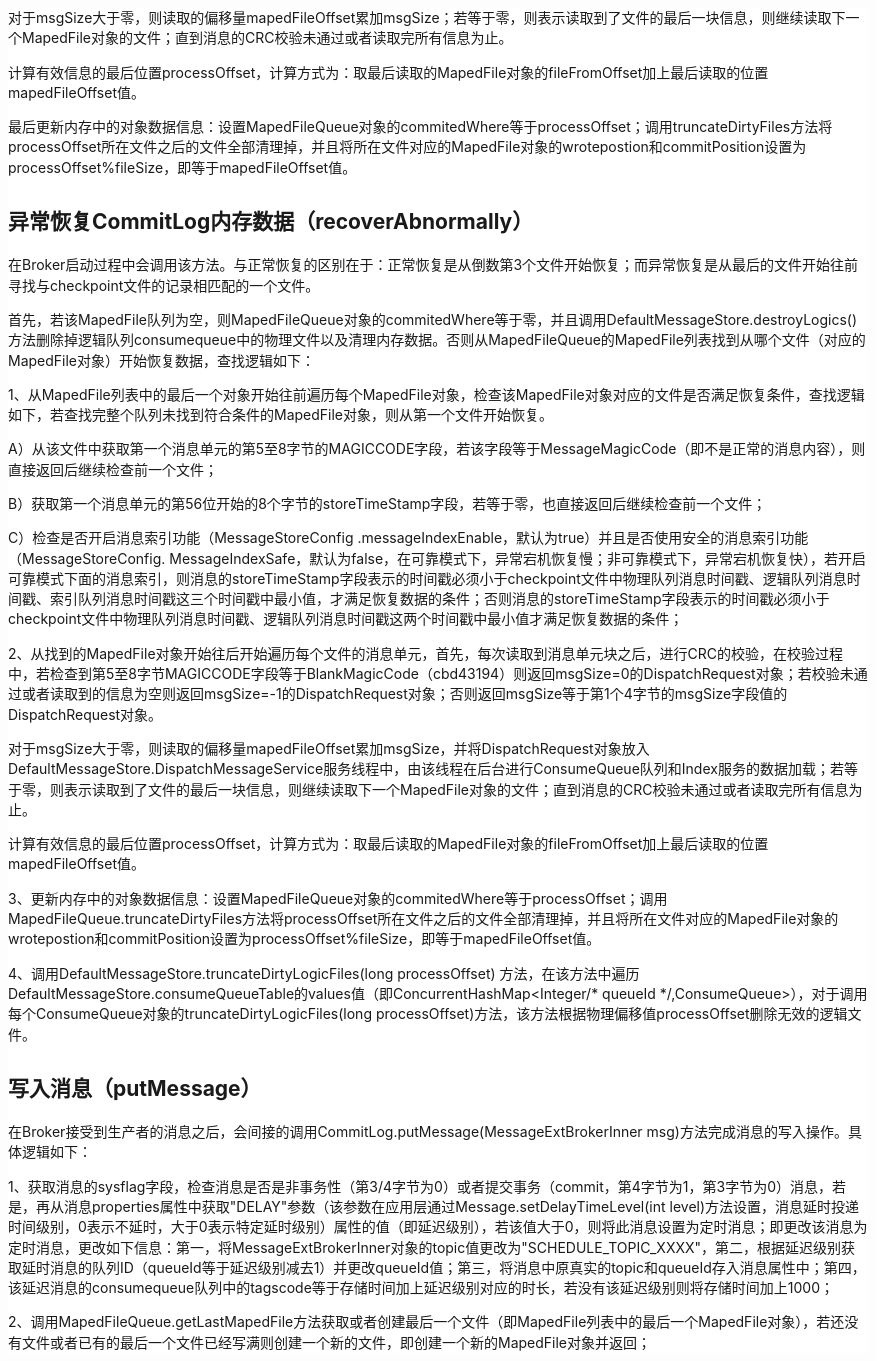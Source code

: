对于msgSize大于零，则读取的偏移量mapedFileOffset累加msgSize；若等于零，则表示读取到了文件的最后一块信息，则继续读取下一个MapedFile对象的文件；直到消息的CRC校验未通过或者读取完所有信息为止。

计算有效信息的最后位置processOffset，计算方式为：取最后读取的MapedFile对象的fileFromOffset加上最后读取的位置mapedFileOffset值。

最后更新内存中的对象数据信息：设置MapedFileQueue对象的commitedWhere等于processOffset；调用truncateDirtyFiles方法将processOffset所在文件之后的文件全部清理掉，并且将所在文件对应的MapedFile对象的wrotepostion和commitPosition设置为processOffset%fileSize，即等于mapedFileOffset值。

## 异常恢复CommitLog内存数据（recoverAbnormally）

在Broker启动过程中会调用该方法。与正常恢复的区别在于：正常恢复是从倒数第3个文件开始恢复；而异常恢复是从最后的文件开始往前寻找与checkpoint文件的记录相匹配的一个文件。

首先，若该MapedFile队列为空，则MapedFileQueue对象的commitedWhere等于零，并且调用DefaultMessageStore.destroyLogics() 方法删除掉逻辑队列consumequeue中的物理文件以及清理内存数据。否则从MapedFileQueue的MapedFile列表找到从哪个文件（对应的MapedFile对象）开始恢复数据，查找逻辑如下：

1、从MapedFile列表中的最后一个对象开始往前遍历每个MapedFile对象，检查该MapedFile对象对应的文件是否满足恢复条件，查找逻辑如下，若查找完整个队列未找到符合条件的MapedFile对象，则从第一个文件开始恢复。

A）从该文件中获取第一个消息单元的第5至8字节的MAGICCODE字段，若该字段等于MessageMagicCode（即不是正常的消息内容），则直接返回后继续检查前一个文件；

B）获取第一个消息单元的第56位开始的8个字节的storeTimeStamp字段，若等于零，也直接返回后继续检查前一个文件；

C）检查是否开启消息索引功能（MessageStoreConfig .messageIndexEnable，默认为true）并且是否使用安全的消息索引功能（MessageStoreConfig. MessageIndexSafe，默认为false，在可靠模式下，异常宕机恢复慢；非可靠模式下，异常宕机恢复快），若开启可靠模式下面的消息索引，则消息的storeTimeStamp字段表示的时间戳必须小于checkpoint文件中物理队列消息时间戳、逻辑队列消息时间戳、索引队列消息时间戳这三个时间戳中最小值，才满足恢复数据的条件；否则消息的storeTimeStamp字段表示的时间戳必须小于checkpoint文件中物理队列消息时间戳、逻辑队列消息时间戳这两个时间戳中最小值才满足恢复数据的条件；

2、从找到的MapedFile对象开始往后开始遍历每个文件的消息单元，首先，每次读取到消息单元块之后，进行CRC的校验，在校验过程中，若检查到第5至8字节MAGICCODE字段等于BlankMagicCode（cbd43194）则返回msgSize=0的DispatchRequest对象；若校验未通过或者读取到的信息为空则返回msgSize=-1的DispatchRequest对象；否则返回msgSize等于第1个4字节的msgSize字段值的DispatchRequest对象。

对于msgSize大于零，则读取的偏移量mapedFileOffset累加msgSize，并将DispatchRequest对象放入DefaultMessageStore.DispatchMessageService服务线程中，由该线程在后台进行ConsumeQueue队列和Index服务的数据加载；若等于零，则表示读取到了文件的最后一块信息，则继续读取下一个MapedFile对象的文件；直到消息的CRC校验未通过或者读取完所有信息为止。

计算有效信息的最后位置processOffset，计算方式为：取最后读取的MapedFile对象的fileFromOffset加上最后读取的位置mapedFileOffset值。

3、更新内存中的对象数据信息：设置MapedFileQueue对象的commitedWhere等于processOffset；调用MapedFileQueue.truncateDirtyFiles方法将processOffset所在文件之后的文件全部清理掉，并且将所在文件对应的MapedFile对象的wrotepostion和commitPosition设置为processOffset%fileSize，即等于mapedFileOffset值。

4、调用DefaultMessageStore.truncateDirtyLogicFiles(long processOffset) 方法，在该方法中遍历DefaultMessageStore.consumeQueueTable的values值（即ConcurrentHashMap<Integer/* queueId */,ConsumeQueue>），对于调用每个ConsumeQueue对象的truncateDirtyLogicFiles(long processOffset)方法，该方法根据物理偏移值processOffset删除无效的逻辑文件。

## 写入消息（putMessage）

在Broker接受到生产者的消息之后，会间接的调用CommitLog.putMessage(MessageExtBrokerInner msg)方法完成消息的写入操作。具体逻辑如下：

1、获取消息的sysflag字段，检查消息是否是非事务性（第3/4字节为0）或者提交事务（commit，第4字节为1，第3字节为0）消息，若是，再从消息properties属性中获取"DELAY"参数（该参数在应用层通过Message.setDelayTimeLevel(int level)方法设置，消息延时投递时间级别，0表示不延时，大于0表示特定延时级别）属性的值（即延迟级别），若该值大于0，则将此消息设置为定时消息；即更改该消息为定时消息，更改如下信息：第一，将MessageExtBrokerInner对象的topic值更改为"SCHEDULE_TOPIC_XXXX"，第二，根据延迟级别获取延时消息的队列ID（queueId等于延迟级别减去1）并更改queueId值；第三，将消息中原真实的topic和queueId存入消息属性中；第四，该延迟消息的consumequeue队列中的tagscode等于存储时间加上延迟级别对应的时长，若没有该延迟级别则将存储时间加上1000；

2、调用MapedFileQueue.getLastMapedFile方法获取或者创建最后一个文件（即MapedFile列表中的最后一个MapedFile对象），若还没有文件或者已有的最后一个文件已经写满则创建一个新的文件，即创建一个新的MapedFile对象并返回；
